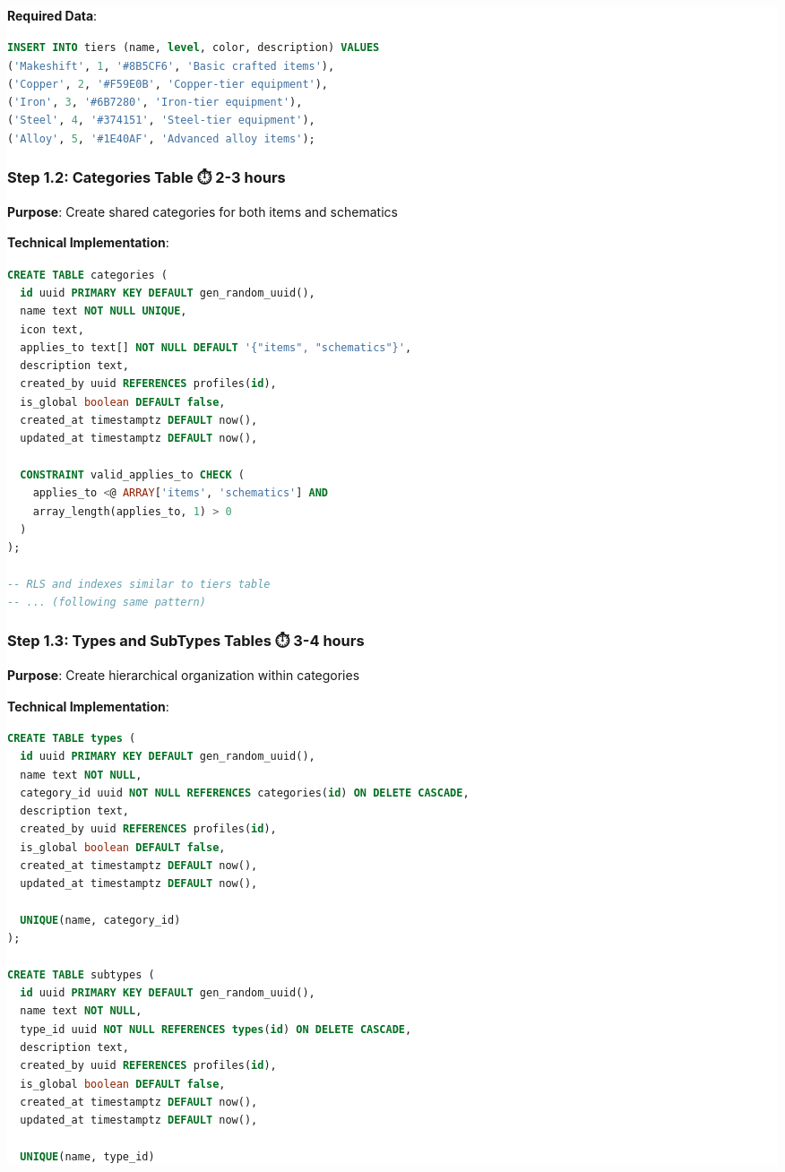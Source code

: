 **Required Data**:
```sql
INSERT INTO tiers (name, level, color, description) VALUES
('Makeshift', 1, '#8B5CF6', 'Basic crafted items'),
('Copper', 2, '#F59E0B', 'Copper-tier equipment'),
('Iron', 3, '#6B7280', 'Iron-tier equipment'),
('Steel', 4, '#374151', 'Steel-tier equipment'),
('Alloy', 5, '#1E40AF', 'Advanced alloy items');
```

### **Step 1.2: Categories Table** ⏱️ 2-3 hours
**Purpose**: Create shared categories for both items and schematics

**Technical Implementation**:
```sql
CREATE TABLE categories (
  id uuid PRIMARY KEY DEFAULT gen_random_uuid(),
  name text NOT NULL UNIQUE,
  icon text,
  applies_to text[] NOT NULL DEFAULT '{"items", "schematics"}',
  description text,
  created_by uuid REFERENCES profiles(id),
  is_global boolean DEFAULT false,
  created_at timestamptz DEFAULT now(),
  updated_at timestamptz DEFAULT now(),
  
  CONSTRAINT valid_applies_to CHECK (
    applies_to <@ ARRAY['items', 'schematics'] AND
    array_length(applies_to, 1) > 0
  )
);

-- RLS and indexes similar to tiers table
-- ... (following same pattern)
```

### **Step 1.3: Types and SubTypes Tables** ⏱️ 3-4 hours
**Purpose**: Create hierarchical organization within categories

**Technical Implementation**:
```sql
CREATE TABLE types (
  id uuid PRIMARY KEY DEFAULT gen_random_uuid(),
  name text NOT NULL,
  category_id uuid NOT NULL REFERENCES categories(id) ON DELETE CASCADE,
  description text,
  created_by uuid REFERENCES profiles(id),
  is_global boolean DEFAULT false,
  created_at timestamptz DEFAULT now(),
  updated_at timestamptz DEFAULT now(),
  
  UNIQUE(name, category_id)
);

CREATE TABLE subtypes (
  id uuid PRIMARY KEY DEFAULT gen_random_uuid(),
  name text NOT NULL,
  type_id uuid NOT NULL REFERENCES types(id) ON DELETE CASCADE,
  description text,
  created_by uuid REFERENCES profiles(id),
  is_global boolean DEFAULT false,
  created_at timestamptz DEFAULT now(),
  updated_at timestamptz DEFAULT now(),
  
  UNIQUE(name, type_id)
```
